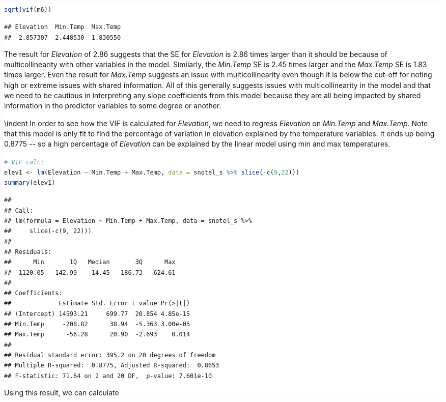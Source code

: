 
```r
sqrt(vif(m6))
```

```
## Elevation  Min.Temp  Max.Temp 
##  2.857307  2.448530  1.830550
```

The result for *Elevation* of 2.86 suggests that the SE for *Elevation* is 2.86
times larger than it should be because of multicollinearity with other variables
in the model. Similarly, the *Min.Temp* SE is 2.45 times larger and the
*Max.Temp* SE is 1.83 times larger. Even the result for *Max.Temp* suggests an issue with multicollinearity even though it is below the cut-off for noting high or extreme issues with shared information. All of this generally suggests issues with
multicollinearity in the model and that we need to be cautious in interpreting
any slope coefficients from this model because they are all being impacted by shared information in the predictor variables to some degree or another. 

\indent In order to see how the VIF is calculated for *Elevation*, we need to 
regress *Elevation* on *Min.Temp* and *Max.Temp*. Note that this model is only 
fit to find the percentage of variation in elevation explained by the temperature
variables. It ends up being 0.8775 -- so a high percentage of *Elevation* can be
explained by the linear model using min and max temperatures. 



```r
# VIF calc:
elev1 <- lm(Elevation ~ Min.Temp + Max.Temp, data = snotel_s %>% slice(-c(9,22)))
summary(elev1)
```

```
## 
## Call:
## lm(formula = Elevation ~ Min.Temp + Max.Temp, data = snotel_s %>% 
##     slice(-c(9, 22)))
## 
## Residuals:
##      Min       1Q   Median       3Q      Max 
## -1120.05  -142.99    14.45   186.73   624.61 
## 
## Coefficients:
##             Estimate Std. Error t value Pr(>|t|)
## (Intercept) 14593.21     699.77  20.854 4.85e-15
## Min.Temp     -208.82      38.94  -5.363 3.00e-05
## Max.Temp      -56.28      20.90  -2.693    0.014
## 
## Residual standard error: 395.2 on 20 degrees of freedom
## Multiple R-squared:  0.8775,	Adjusted R-squared:  0.8653 
## F-statistic: 71.64 on 2 and 20 DF,  p-value: 7.601e-10
```


Using this result, we can calculate
